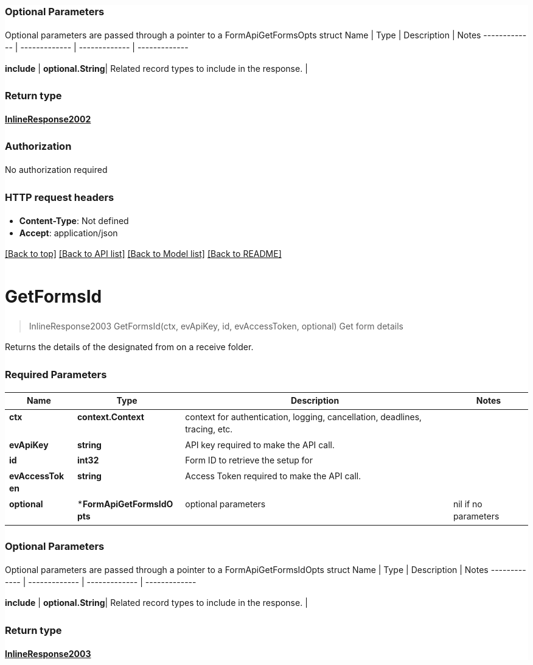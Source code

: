 ### Optional Parameters
Optional parameters are passed through a pointer to a FormApiGetFormsOpts struct
Name | Type | Description  | Notes
------------- | ------------- | ------------- | -------------



 **include** | **optional.String**| Related record types to include in the response. | 

### Return type

[**InlineResponse2002**](inline_response_200_2.md)

### Authorization

No authorization required

### HTTP request headers

 - **Content-Type**: Not defined
 - **Accept**: application/json

[[Back to top]](#) [[Back to API list]](../README.md#documentation-for-api-endpoints) [[Back to Model list]](../README.md#documentation-for-models) [[Back to README]](../README.md)

# **GetFormsId**
> InlineResponse2003 GetFormsId(ctx, evApiKey, id, evAccessToken, optional)
Get form details

Returns the details of the designated from on a receive folder. 

### Required Parameters

Name | Type | Description  | Notes
------------- | ------------- | ------------- | -------------
 **ctx** | **context.Context** | context for authentication, logging, cancellation, deadlines, tracing, etc.
  **evApiKey** | **string**| API key required to make the API call. | 
  **id** | **int32**| Form ID to retrieve the setup for | 
  **evAccessToken** | **string**| Access Token required to make the API call. | 
 **optional** | ***FormApiGetFormsIdOpts** | optional parameters | nil if no parameters

### Optional Parameters
Optional parameters are passed through a pointer to a FormApiGetFormsIdOpts struct
Name | Type | Description  | Notes
------------- | ------------- | ------------- | -------------



 **include** | **optional.String**| Related record types to include in the response. | 

### Return type

[**InlineResponse2003**](inline_response_200_3.md)
